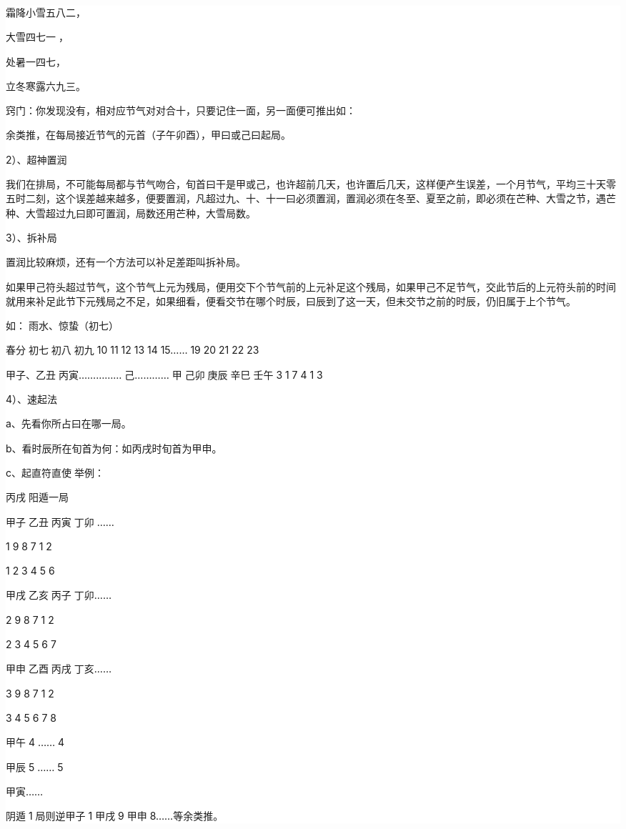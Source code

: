 霜降小雪五八二，

大雪四七一 ，

处暑一四七，

立冬寒露六九三。

窍门：你发现没有，相对应节气对对合十，只要记住一面，另一面便可推出如：

余类推，在每局接近节气的元首（子午卯酉），甲曰或己曰起局。

2）、超神置润

我们在排局，不可能每局都与节气吻合，旬首曰干是甲或己，也许超前几天，也许置后几天，这样便产生误差，一个月节气，平均三十天零五时二刻，这个误差越来越多，便要置润，凡超过九、十、十一曰必须置润，置润必须在冬至、夏至之前，即必须在芒种、大雪之节，遇芒种、大雪超过九曰即可置润，局数还用芒种，大雪局数。

3）、拆补局

置润比较麻烦，还有一个方法可以补足差距叫拆补局。

如果甲己符头超过节气，这个节气上元为残局，便用交下个节气前的上元补足这个残局，如果甲己不足节气，交此节后的上元符头前的时间就用来补足此节下元残局之不足，如果细看，便看交节在哪个时辰，曰辰到了这一天，但未交节之前的时辰，仍旧属于上个节气。

如： 雨水、惊蛰（初七）

春分 初七 初八 初九 10 11 12 13 14 15…… 19 20 21 22 23

甲子、乙丑 丙寅…………… 己………… 甲 己卯 庚辰 辛巳 壬午 3 1 7 4 1 3

4）、速起法

a、先看你所占曰在哪一局。

b、看时辰所在旬首为何：如丙戌时旬首为甲申。

c、起直符直使 举例：

丙戌 阳遁一局

甲子 乙丑 丙寅 丁卯 ……

1 9 8 7 1 2

1 2 3 4 5 6

甲戌 乙亥 丙子 丁卯……

2 9 8 7 1 2

2 3 4 5 6 7

甲申 乙酉 丙戌 丁亥……

3 9 8 7 1 2

3 4 5 6 7 8

甲午 4 …… 4

甲辰 5 …… 5

甲寅……

阴遁 1 局则逆甲子 1 甲戌 9 甲申 8……等余类推。

